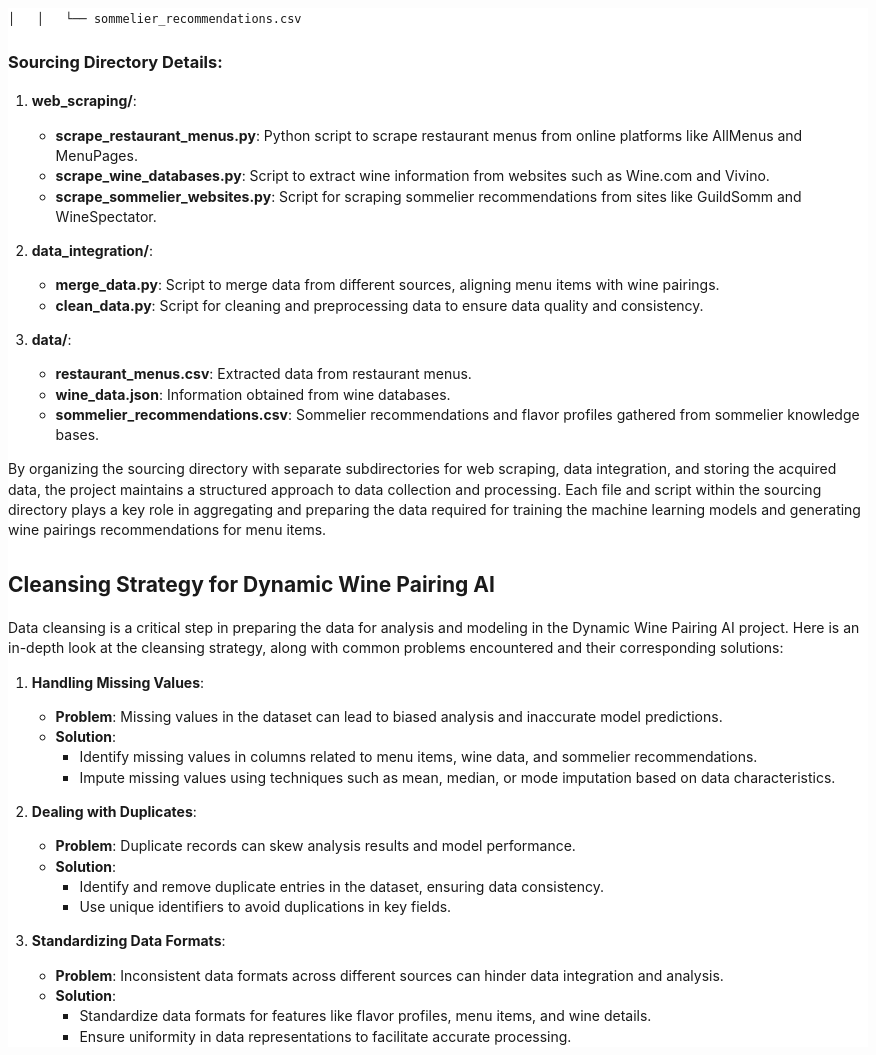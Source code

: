 ```
│   │   └── sommelier_recommendations.csv
```

### Sourcing Directory Details:

1. **web_scraping/**:
   - **scrape_restaurant_menus.py**: Python script to scrape restaurant menus from online platforms like AllMenus and MenuPages.
   - **scrape_wine_databases.py**: Script to extract wine information from websites such as Wine.com and Vivino.
   - **scrape_sommelier_websites.py**: Script for scraping sommelier recommendations from sites like GuildSomm and WineSpectator.

2. **data_integration/**:
   - **merge_data.py**: Script to merge data from different sources, aligning menu items with wine pairings.
   - **clean_data.py**: Script for cleaning and preprocessing data to ensure data quality and consistency.

3. **data/**:
   - **restaurant_menus.csv**: Extracted data from restaurant menus.
   - **wine_data.json**: Information obtained from wine databases.
   - **sommelier_recommendations.csv**: Sommelier recommendations and flavor profiles gathered from sommelier knowledge bases.

By organizing the sourcing directory with separate subdirectories for web scraping, data integration, and storing the acquired data, the project maintains a structured approach to data collection and processing. Each file and script within the sourcing directory plays a key role in aggregating and preparing the data required for training the machine learning models and generating wine pairings recommendations for menu items.

## Cleansing Strategy for Dynamic Wine Pairing AI

Data cleansing is a critical step in preparing the data for analysis and modeling in the Dynamic Wine Pairing AI project. Here is an in-depth look at the cleansing strategy, along with common problems encountered and their corresponding solutions:

1. **Handling Missing Values**:
   - **Problem**: Missing values in the dataset can lead to biased analysis and inaccurate model predictions.
   - **Solution**: 
     - Identify missing values in columns related to menu items, wine data, and sommelier recommendations.
     - Impute missing values using techniques such as mean, median, or mode imputation based on data characteristics.

2. **Dealing with Duplicates**:
   - **Problem**: Duplicate records can skew analysis results and model performance.
   - **Solution**:
     - Identify and remove duplicate entries in the dataset, ensuring data consistency.
     - Use unique identifiers to avoid duplications in key fields.

3. **Standardizing Data Formats**:
   - **Problem**: Inconsistent data formats across different sources can hinder data integration and analysis.
   - **Solution**:
     - Standardize data formats for features like flavor profiles, menu items, and wine details.
     - Ensure uniformity in data representations to facilitate accurate processing.
